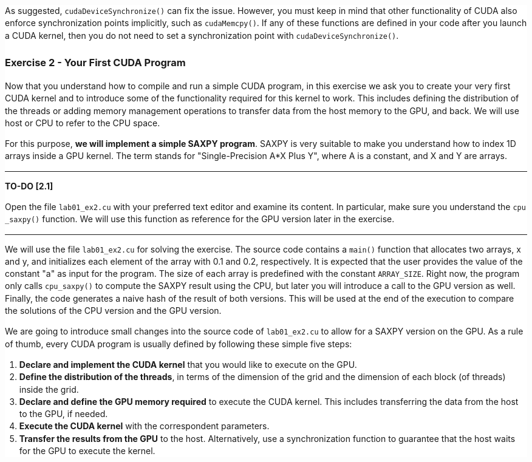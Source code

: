 As suggested, ``cudaDeviceSynchronize()`` can fix the issue. However, you must keep
in mind that other functionality of CUDA also enforce synchronization points
implicitly, such as ``cudaMemcpy()``. If any of these functions are defined in your
code after you launch a CUDA kernel, then you do not need to set a
synchronization point with ``cudaDeviceSynchronize()``.

### Exercise 2 - Your First CUDA Program

Now that you understand how to compile and run a simple CUDA program, in this
exercise we ask you to create your very first CUDA kernel and to introduce some
of the functionality required for this kernel to work. This includes defining
the distribution of the threads or adding memory management operations to
transfer data from the host memory to the GPU, and back. We will use host or
CPU to refer to the CPU space.

For this purpose, **we will implement a simple SAXPY program**. SAXPY is very
suitable to make you understand how to index 1D arrays inside a GPU kernel. The
term stands for "Single-Precision A\*X Plus Y", where A is a constant,
and X and Y are arrays.

---
**TO-DO [2.1]**

Open the file ``lab01_ex2.cu`` with your preferred text editor and examine its
content. In particular, make sure you understand the ``cpu_saxpy()`` function. We
will use this function as reference for the GPU version later in the exercise.

---

We will use the file ``lab01_ex2.cu`` for solving the exercise. The source code
contains a ``main()`` function that allocates two arrays, x and y, and initializes
each element of the array with 0.1 and 0.2, respectively. It is expected that
the user provides the value of the constant "a" as input for the
program. The size of each array is predefined with the constant ``ARRAY_SIZE``.
Right now, the program only calls ``cpu_saxpy()`` to compute the SAXPY result using
the CPU, but later you will introduce a call to the GPU version as well.
Finally, the code generates a naive hash of the result of both versions. This
will be used at the end of the execution to compare the solutions of the CPU
version and the GPU version.

We are going to introduce small changes into the source code of ``lab01_ex2.cu`` to
allow for a SAXPY version on the GPU. As a rule of thumb, every CUDA program is
usually defined by following these simple five steps:

1. **Declare and implement the CUDA kernel** that you would like to execute on the
GPU.
2. **Define the distribution of the threads**, in terms of the dimension of the
grid and the dimension of each block (of threads) inside the grid.
3. **Declare and define the GPU memory required** to execute the CUDA kernel. This
includes transferring the data from the host to the GPU, if needed.
4. **Execute the CUDA kernel** with the correspondent parameters.
5. **Transfer the results from the GPU** to the host. Alternatively, use a
synchronization function to guarantee that the host waits for the GPU to
execute the kernel.

